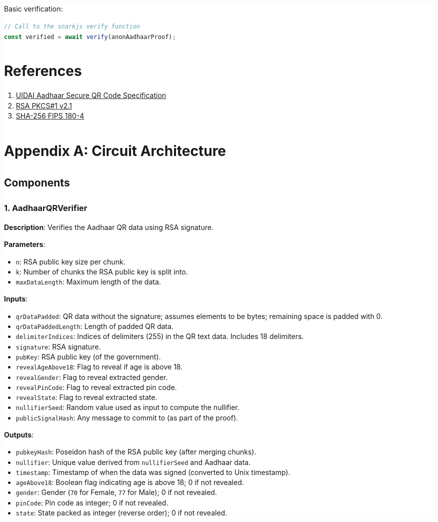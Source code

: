 Basic verification:

```typescript
// Call to the snarkjs verify function
const verified = await verify(anonAadhaarProof);
```

# References

1. [UIDAI Aadhaar Secure QR Code Specification](https://uidai.gov.in/images/resource/User_manulal_QR_Code_15032019.pdf)
2. [RSA PKCS#1 v2.1](https://www.rfc-editor.org/rfc/rfc2313)
3. [SHA-256 FIPS 180-4](https://nvlpubs.nist.gov/nistpubs/fips/nist.fips.180-4.pdf)

# Appendix A: Circuit Architecture

## Components

### 1. AadhaarQRVerifier

**Description**: Verifies the Aadhaar QR data using RSA signature.

**Parameters**:

- `n`: RSA public key size per chunk.
- `k`: Number of chunks the RSA public key is split into.
- `maxDataLength`: Maximum length of the data.

**Inputs**:

- `qrDataPadded`: QR data without the signature; assumes elements to be bytes; remaining space is padded with 0.
- `qrDataPaddedLength`: Length of padded QR data.
- `delimiterIndices`: Indices of delimiters (255) in the QR text data. Includes 18 delimiters.
- `signature`: RSA signature.
- `pubKey`: RSA public key (of the government).
- `revealAgeAbove18`: Flag to reveal if age is above 18.
- `revealGender`: Flag to reveal extracted gender.
- `revealPinCode`: Flag to reveal extracted pin code.
- `revealState`: Flag to reveal extracted state.
- `nullifierSeed`: Random value used as input to compute the nullifier.
- `publicSignalHash`: Any message to commit to (as part of the proof).

**Outputs**:

- `pubkeyHash`: Poseidon hash of the RSA public key (after merging chunks).
- `nullifier`: Unique value derived from `nullifierSeed` and Aadhaar data.
- `timestamp`: Timestamp of when the data was signed (converted to Unix timestamp).
- `ageAbove18`: Boolean flag indicating age is above 18; 0 if not revealed.
- `gender`: Gender (`70` for Female, `77` for Male); 0 if not revealed.
- `pinCode`: Pin code as integer; 0 if not revealed.
- `state`: State packed as integer (reverse order); 0 if not revealed.
